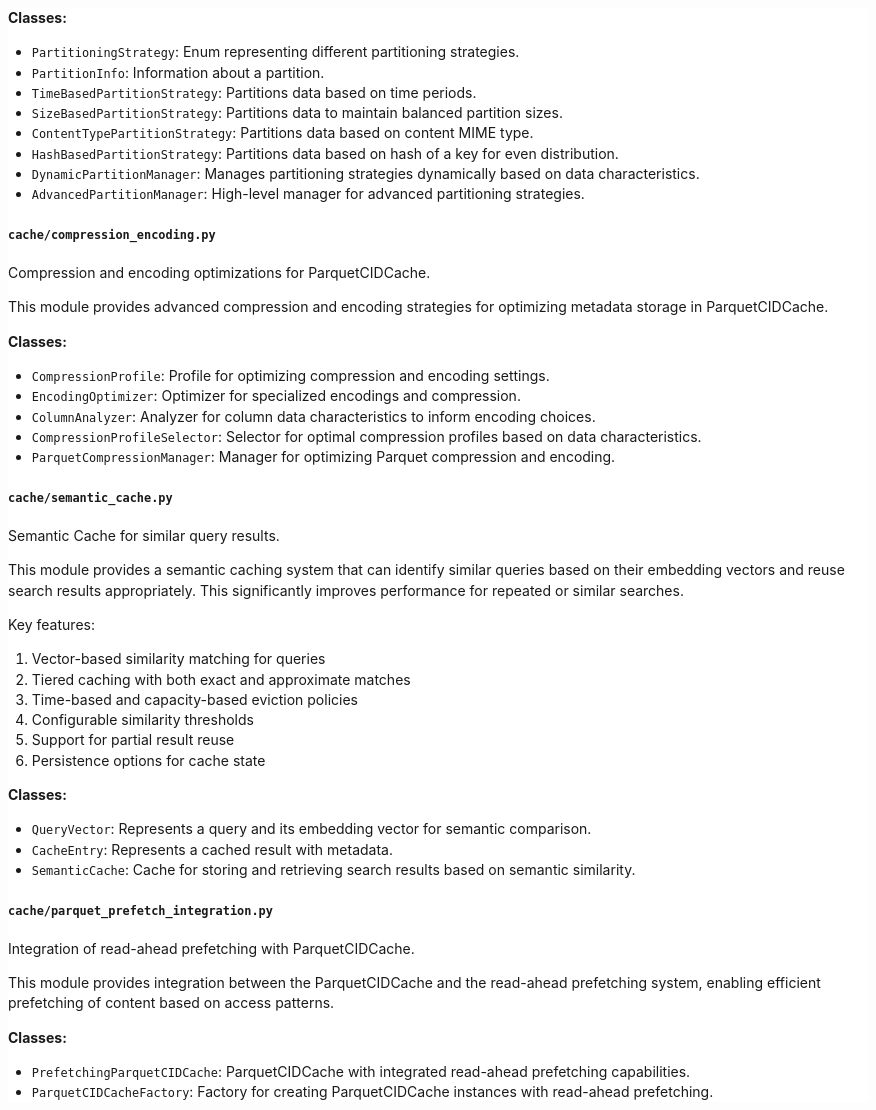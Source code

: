 **Classes:**
- `PartitioningStrategy`: Enum representing different partitioning strategies.
- `PartitionInfo`: Information about a partition.
- `TimeBasedPartitionStrategy`: Partitions data based on time periods.
- `SizeBasedPartitionStrategy`: Partitions data to maintain balanced partition sizes.
- `ContentTypePartitionStrategy`: Partitions data based on content MIME type.
- `HashBasedPartitionStrategy`: Partitions data based on hash of a key for even distribution.
- `DynamicPartitionManager`: Manages partitioning strategies dynamically based on data characteristics.
- `AdvancedPartitionManager`: High-level manager for advanced partitioning strategies.

#### `cache/compression_encoding.py`

Compression and encoding optimizations for ParquetCIDCache.

This module provides advanced compression and encoding strategies
for optimizing metadata storage in ParquetCIDCache.

**Classes:**
- `CompressionProfile`: Profile for optimizing compression and encoding settings.
- `EncodingOptimizer`: Optimizer for specialized encodings and compression.
- `ColumnAnalyzer`: Analyzer for column data characteristics to inform encoding choices.
- `CompressionProfileSelector`: Selector for optimal compression profiles based on data characteristics.
- `ParquetCompressionManager`: Manager for optimizing Parquet compression and encoding.

#### `cache/semantic_cache.py`

Semantic Cache for similar query results.

This module provides a semantic caching system that can identify similar queries
based on their embedding vectors and reuse search results appropriately. This
significantly improves performance for repeated or similar searches.

Key features:
1. Vector-based similarity matching for queries
2. Tiered caching with both exact and approximate matches
3. Time-based and capacity-based eviction policies
4. Configurable similarity thresholds
5. Support for partial result reuse
6. Persistence options for cache state

**Classes:**
- `QueryVector`: Represents a query and its embedding vector for semantic comparison.
- `CacheEntry`: Represents a cached result with metadata.
- `SemanticCache`: Cache for storing and retrieving search results based on semantic similarity.

#### `cache/parquet_prefetch_integration.py`

Integration of read-ahead prefetching with ParquetCIDCache.

This module provides integration between the ParquetCIDCache and
the read-ahead prefetching system, enabling efficient prefetching
of content based on access patterns.

**Classes:**
- `PrefetchingParquetCIDCache`: ParquetCIDCache with integrated read-ahead prefetching capabilities.
- `ParquetCIDCacheFactory`: Factory for creating ParquetCIDCache instances with read-ahead prefetching.
